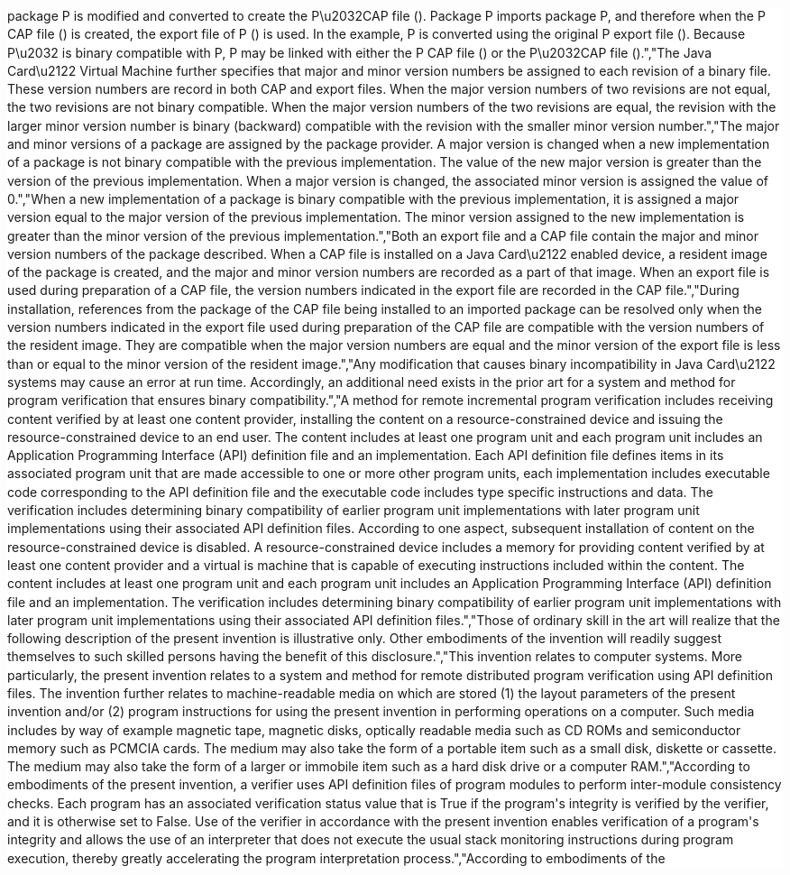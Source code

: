package P is modified and converted to create the P\u2032CAP file (). Package P imports package P, and therefore when the P CAP file () is created, the export file of P () is used. In the example, P is converted using the original P export file (). Because P\u2032 is binary compatible with P, P may be linked with either the P CAP file () or the P\u2032CAP file ().","The Java Card\u2122 Virtual Machine further specifies that major and minor version numbers be assigned to each revision of a binary file. These version numbers are record in both CAP and export files. When the major version numbers of two revisions are not equal, the two revisions are not binary compatible. When the major version numbers of the two revisions are equal, the revision with the larger minor version number is binary (backward) compatible with the revision with the smaller minor version number.","The major and minor versions of a package are assigned by the package provider. A major version is changed when a new implementation of a package is not binary compatible with the previous implementation. The value of the new major version is greater than the version of the previous implementation. When a major version is changed, the associated minor version is assigned the value of 0.","When a new implementation of a package is binary compatible with the previous implementation, it is assigned a major version equal to the major version of the previous implementation. The minor version assigned to the new implementation is greater than the minor version of the previous implementation.","Both an export file and a CAP file contain the major and minor version numbers of the package described. When a CAP file is installed on a Java Card\u2122 enabled device, a resident image of the package is created, and the major and minor version numbers are recorded as a part of that image. When an export file is used during preparation of a CAP file, the version numbers indicated in the export file are recorded in the CAP file.","During installation, references from the package of the CAP file being installed to an imported package can be resolved only when the version numbers indicated in the export file used during preparation of the CAP file are compatible with the version numbers of the resident image. They are compatible when the major version numbers are equal and the minor version of the export file is less than or equal to the minor version of the resident image.","Any modification that causes binary incompatibility in Java Card\u2122 systems may cause an error at run time. Accordingly, an additional need exists in the prior art for a system and method for program verification that ensures binary compatibility.","A method for remote incremental program verification includes receiving content verified by at least one content provider, installing the content on a resource-constrained device and issuing the resource-constrained device to an end user. The content includes at least one program unit and each program unit includes an Application Programming Interface (API) definition file and an implementation. Each API definition file defines items in its associated program unit that are made accessible to one or more other program units, each implementation includes executable code corresponding to the API definition file and the executable code includes type specific instructions and data. The verification includes determining binary compatibility of earlier program unit implementations with later program unit implementations using their associated API definition files. According to one aspect, subsequent installation of content on the resource-constrained device is disabled. A resource-constrained device includes a memory for providing content verified by at least one content provider and a virtual is machine that is capable of executing instructions included within the content. The content includes at least one program unit and each program unit includes an Application Programming Interface (API) definition file and an implementation. The verification includes determining binary compatibility of earlier program unit implementations with later program unit implementations using their associated API definition files.","Those of ordinary skill in the art will realize that the following description of the present invention is illustrative only. Other embodiments of the invention will readily suggest themselves to such skilled persons having the benefit of this disclosure.","This invention relates to computer systems. More particularly, the present invention relates to a system and method for remote distributed program verification using API definition files. The invention further relates to machine-readable media on which are stored (1) the layout parameters of the present invention and\/or (2) program instructions for using the present invention in performing operations on a computer. Such media includes by way of example magnetic tape, magnetic disks, optically readable media such as CD ROMs and semiconductor memory such as PCMCIA cards. The medium may also take the form of a portable item such as a small disk, diskette or cassette. The medium may also take the form of a larger or immobile item such as a hard disk drive or a computer RAM.","According to embodiments of the present invention, a verifier uses API definition files of program modules to perform inter-module consistency checks. Each program has an associated verification status value that is True if the program's integrity is verified by the verifier, and it is otherwise set to False. Use of the verifier in accordance with the present invention enables verification of a program's integrity and allows the use of an interpreter that does not execute the usual stack monitoring instructions during program execution, thereby greatly accelerating the program interpretation process.","According to embodiments of the